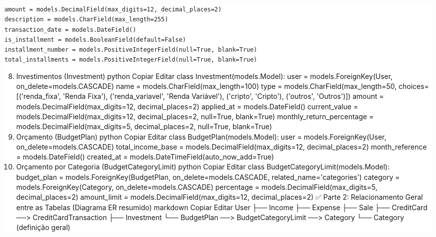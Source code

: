     amount = models.DecimalField(max_digits=12, decimal_places=2)
    description = models.CharField(max_length=255)
    transaction_date = models.DateField()
    is_installment = models.BooleanField(default=False)
    installment_number = models.PositiveIntegerField(null=True, blank=True)
    total_installments = models.PositiveIntegerField(null=True, blank=True)
8. Investimentos (Investment)
python
Copiar
Editar
class Investment(models.Model):
    user = models.ForeignKey(User, on_delete=models.CASCADE)
    name = models.CharField(max_length=100)
    type = models.CharField(max_length=50, choices=[('renda_fixa', 'Renda Fixa'), ('renda_variavel', 'Renda Variável'), ('cripto', 'Cripto'), ('outros', 'Outros')])
    amount = models.DecimalField(max_digits=12, decimal_places=2)
    applied_at = models.DateField()
    current_value = models.DecimalField(max_digits=12, decimal_places=2, null=True, blank=True)
    monthly_return_percentage = models.DecimalField(max_digits=5, decimal_places=2, null=True, blank=True)
9. Orçamento (BudgetPlan)
python
Copiar
Editar
class BudgetPlan(models.Model):
    user = models.ForeignKey(User, on_delete=models.CASCADE)
    total_income_base = models.DecimalField(max_digits=12, decimal_places=2)
    month_reference = models.DateField()
    created_at = models.DateTimeField(auto_now_add=True)
10. Orçamento por Categoria (BudgetCategoryLimit)
python
Copiar
Editar
class BudgetCategoryLimit(models.Model):
    budget_plan = models.ForeignKey(BudgetPlan, on_delete=models.CASCADE, related_name='categories')
    category = models.ForeignKey(Category, on_delete=models.CASCADE)
    percentage = models.DecimalField(max_digits=5, decimal_places=2)
    amount_limit = models.DecimalField(max_digits=12, decimal_places=2)
✅ Parte 2: Relacionamento Geral entre as Tabelas (Diagrama ER resumido)
markdown
Copiar
Editar
User
 ├── Income
 ├── Expense
 ├── Sale
 ├── CreditCard ──> CreditCardTransaction
 ├── Investment
 └── BudgetPlan ──> BudgetCategoryLimit ──> Category
                   └── Category (definição geral)
